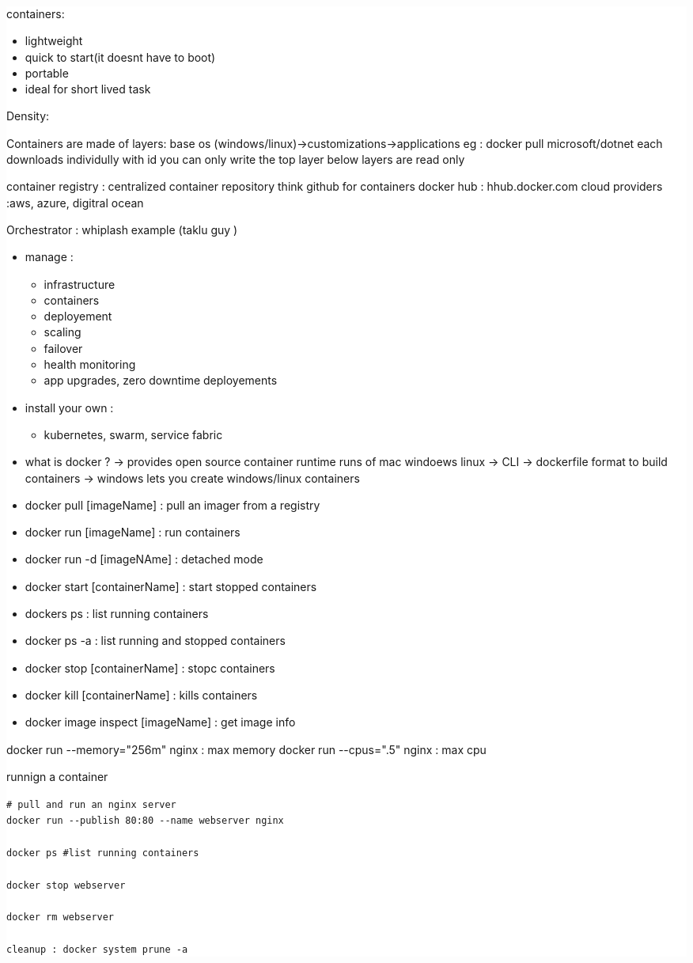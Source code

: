 containers:
- lightweight
- quick to start(it doesnt have to boot)
- portable
- ideal for short lived task

Density:

Containers are made of layers:
base os (windows/linux)->customizations->applications
eg : docker pull microsoft/dotnet
each downloads individully with id
you can only write the top layer
below layers are read only

container registry :  centralized container repository
think github for containers
docker hub : hhub.docker.com
cloud providers :aws, azure, digitral ocean

Orchestrator : whiplash example (taklu guy )
- manage :
    - infrastructure
    - containers 
    - deployement
    - scaling
    - failover
    - health monitoring
    - app upgrades, zero downtime deployements

- install your own :
    - kubernetes, swarm, service fabric 

- what is docker ?
    -> provides open source container runtime runs of mac windoews linux
    -> CLI -> dockerfile format to build containers
    -> windows lets you create windows/linux containers

- docker pull [imageName] : pull an imager from a registry
- docker run [imageName] : run containers
- docker run -d [imageNAme] : detached mode
- docker start [containerName] : start stopped containers
- dockers ps : list running containers
- docker ps -a : list running and stopped containers
- docker stop [containerName] : stopc containers
- docker kill [containerName] : kills containers
- docker image inspect [imageName] : get image info

docker run --memory="256m" nginx : max memory
docker run --cpus=".5" nginx : max cpu

runnign  a container 
```
# pull and run an nginx server
docker run --publish 80:80 --name webserver nginx

docker ps #list running containers

docker stop webserver

docker rm webserver

cleanup : docker system prune -a 
```
